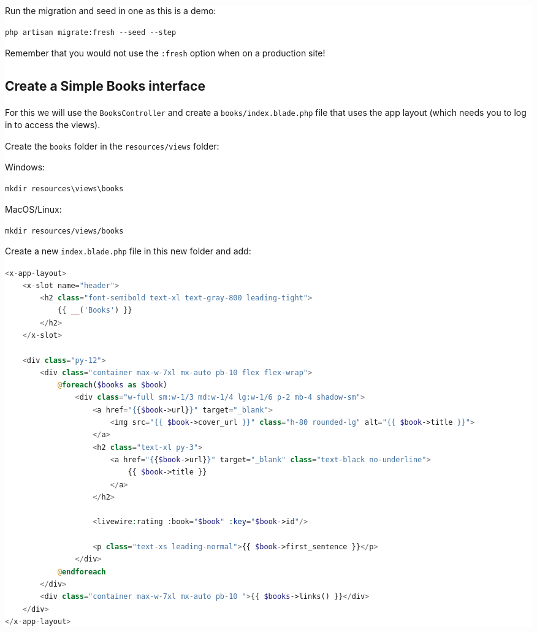 Run the migration and seed in one as this is a demo:
```shell
php artisan migrate:fresh --seed --step
```

Remember that you would not use the `:fresh` option when on a production site!

## Create a Simple Books interface

For this we will use the `BooksController` and create a `books/index.blade.php` file that uses the app layout (which needs you to log in to access the views).

Create the `books` folder in the `resources/views` folder:

Windows:
```shell
mkdir resources\views\books
```

MacOS/Linux:
```shell
mkdir resources/views/books
```

Create a new `index.blade.php` file in this new folder and add:
```php
<x-app-layout>  
    <x-slot name="header">  
        <h2 class="font-semibold text-xl text-gray-800 leading-tight">  
            {{ __('Books') }}  
        </h2>  
    </x-slot>  
  
    <div class="py-12">  
        <div class="container max-w-7xl mx-auto pb-10 flex flex-wrap">  
            @foreach($books as $book)  
                <div class="w-full sm:w-1/3 md:w-1/4 lg:w-1/6 p-2 mb-4 shadow-sm">  
                    <a href="{{$book->url}}" target="_blank">  
                        <img src="{{ $book->cover_url }}" class="h-80 rounded-lg" alt="{{ $book->title }}">  
                    </a>  
                    <h2 class="text-xl py-3">  
                        <a href="{{$book->url}}" target="_blank" class="text-black no-underline">  
                            {{ $book->title }}  
                        </a>  
                    </h2>  
  
                    <livewire:rating :book="$book" :key="$book->id"/>  
  
                    <p class="text-xs leading-normal">{{ $book->first_sentence }}</p>  
                </div>  
            @endforeach  
        </div>  
        <div class="container max-w-7xl mx-auto pb-10 ">{{ $books->links() }}</div>  
    </div>  
</x-app-layout>
```
